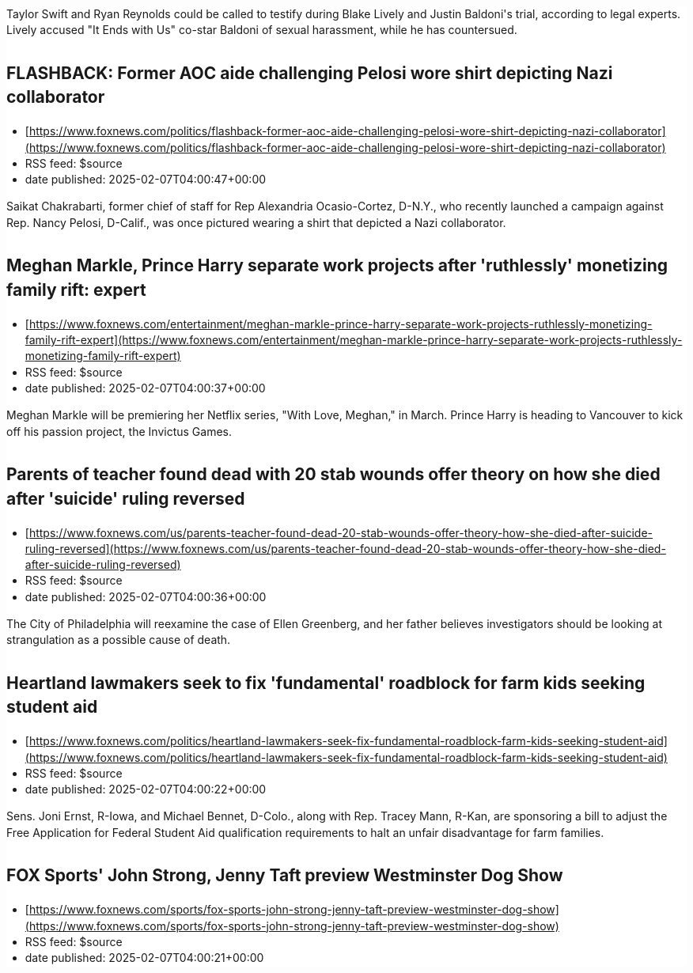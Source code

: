 Taylor Swift and Ryan Reynolds could be called to testify during Blake Lively and Justin Baldoni&apos;s trial, according to legal experts. Lively accused &quot;It Ends with Us&quot; co-star Baldoni of sexual harassment, while he has countersued.

## FLASHBACK: Former AOC aide challenging Pelosi wore shirt depicting Nazi collaborator
 - [https://www.foxnews.com/politics/flashback-former-aoc-aide-challenging-pelosi-wore-shirt-depicting-nazi-collaborator](https://www.foxnews.com/politics/flashback-former-aoc-aide-challenging-pelosi-wore-shirt-depicting-nazi-collaborator)
 - RSS feed: $source
 - date published: 2025-02-07T04:00:47+00:00

Saikat Chakrabarti, former chief of staff for Rep Alexandria Ocasio-Cortez, D-N.Y., who recently launched a campaign against Rep. Nancy Pelosi, D-Calif., was once pictured wearing a shirt that depicted a Nazi collaborator.

## Meghan Markle, Prince Harry separate work projects after 'ruthlessly' monetizing family rift: expert
 - [https://www.foxnews.com/entertainment/meghan-markle-prince-harry-separate-work-projects-ruthlessly-monetizing-family-rift-expert](https://www.foxnews.com/entertainment/meghan-markle-prince-harry-separate-work-projects-ruthlessly-monetizing-family-rift-expert)
 - RSS feed: $source
 - date published: 2025-02-07T04:00:37+00:00

Meghan Markle will be premiering her Netflix series, &quot;With Love, Meghan,&quot; in March. Prince Harry is heading to Vancouver to kick off his passion project, the Invictus Games.

## Parents of teacher found dead with 20 stab wounds offer theory on how she died after 'suicide' ruling reversed
 - [https://www.foxnews.com/us/parents-teacher-found-dead-20-stab-wounds-offer-theory-how-she-died-after-suicide-ruling-reversed](https://www.foxnews.com/us/parents-teacher-found-dead-20-stab-wounds-offer-theory-how-she-died-after-suicide-ruling-reversed)
 - RSS feed: $source
 - date published: 2025-02-07T04:00:36+00:00

The City of Philadelphia will reexamine the case of Ellen Greenberg, and her father believes investigators should be looking at strangulation as a possible cause of death.

## Heartland lawmakers seek to fix 'fundamental' roadblock for farm kids seeking student aid
 - [https://www.foxnews.com/politics/heartland-lawmakers-seek-fix-fundamental-roadblock-farm-kids-seeking-student-aid](https://www.foxnews.com/politics/heartland-lawmakers-seek-fix-fundamental-roadblock-farm-kids-seeking-student-aid)
 - RSS feed: $source
 - date published: 2025-02-07T04:00:22+00:00

Sens. Joni Ernst, R-Iowa, and Michael Bennet, D-Colo., along with Rep. Tracey Mann, R-Kan, are sponsoring a bill to adjust the Free Application for Federal Student Aid qualification requirements to halt an unfair disadvantage for farm families.

## FOX Sports' John Strong, Jenny Taft preview Westminster Dog Show
 - [https://www.foxnews.com/sports/fox-sports-john-strong-jenny-taft-preview-westminster-dog-show](https://www.foxnews.com/sports/fox-sports-john-strong-jenny-taft-preview-westminster-dog-show)
 - RSS feed: $source
 - date published: 2025-02-07T04:00:21+00:00
